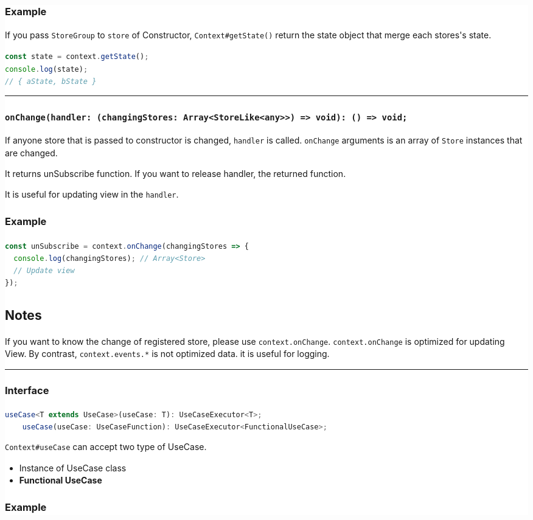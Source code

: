 ### Example

If you pass `StoreGroup` to `store` of Constructor,
`Context#getState()` return the state object that merge each stores's state.

```js
const state = context.getState();
console.log(state);
// { aState, bState }
```

----

### `onChange(handler: (changingStores: Array<StoreLike<any>>) => void): () => void;`


If anyone store that is passed to constructor is changed, `handler` is called.
`onChange` arguments is an array of `Store` instances that are changed.

It returns unSubscribe function.
If you want to release handler, the returned function.

It is useful for updating view in the `handler`.

### Example

```js
const unSubscribe = context.onChange(changingStores => {
  console.log(changingStores); // Array<Store>
  // Update view
});
```


## Notes

If you want to know the change of registered store, please use `context.onChange`.
`context.onChange` is optimized for updating View.
By contrast, `context.events.*` is not optimized data. it is useful for logging.

----

### Interface 
```typescript
useCase<T extends UseCase>(useCase: T): UseCaseExecutor<T>;
    useCase(useCase: UseCaseFunction): UseCaseExecutor<FunctionalUseCase>;
```


`Context#useCase` can accept two type of UseCase.

- Instance of UseCase class
- **Functional UseCase**

### Example
